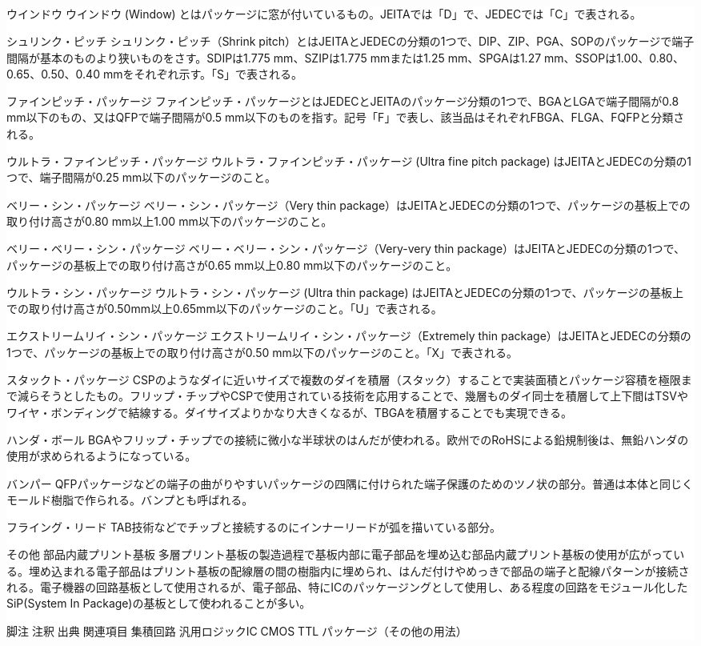 ウインドウ
ウインドウ (Window) とはパッケージに窓が付いているもの。JEITAでは「D」で、JEDECでは「C」で表される。

シュリンク・ピッチ
シュリンク・ピッチ（Shrink pitch）とはJEITAとJEDECの分類の1つで、DIP、ZIP、PGA、SOPのパッケージで端子間隔が基本のものより狭いものをさす。SDIPは1.775 mm、SZIPは1.775 mmまたは1.25 mm、SPGAは1.27 mm、SSOPは1.00、0.80、0.65、0.50、0.40 mmをそれぞれ示す。「S」で表される。

ファインピッチ・パッケージ
ファインピッチ・パッケージとはJEDECとJEITAのパッケージ分類の1つで、BGAとLGAで端子間隔が0.8 mm以下のもの、又はQFPで端子間隔が0.5 mm以下のものを指す。記号「F」で表し、該当品はそれぞれFBGA、FLGA、FQFPと分類される。

ウルトラ・ファインピッチ・パッケージ
ウルトラ・ファインピッチ・パッケージ (Ultra fine pitch package) はJEITAとJEDECの分類の1つで、端子間隔が0.25 mm以下のパッケージのこと。

ベリー・シン・パッケージ
ベリー・シン・パッケージ（Very thin package）はJEITAとJEDECの分類の1つで、パッケージの基板上での取り付け高さが0.80 mm以上1.00 mm以下のパッケージのこと。

ベリー・ベリー・シン・パッケージ
ベリー・ベリー・シン・パッケージ（Very-very thin package）はJEITAとJEDECの分類の1つで、パッケージの基板上での取り付け高さが0.65 mm以上0.80 mm以下のパッケージのこと。

ウルトラ・シン・パッケージ
ウルトラ・シン・パッケージ (Ultra thin package) はJEITAとJEDECの分類の1つで、パッケージの基板上での取り付け高さが0.50mm以上0.65mm以下のパッケージのこと。「U」で表される。

エクストリームリイ・シン・パッケージ
エクストリームリイ・シン・パッケージ（Extremely thin package）はJEITAとJEDECの分類の1つで、パッケージの基板上での取り付け高さが0.50 mm以下のパッケージのこと。「X」で表される。

スタックト・パッケージ
CSPのようなダイに近いサイズで複数のダイを積層（スタック）することで実装面積とパッケージ容積を極限まで減らそうとしたもの。フリップ・チップやCSPで使用されている技術を応用することで、幾層ものダイ同士を積層して上下間はTSVやワイヤ・ボンディングで結線する。ダイサイズよりかなり大きくなるが、TBGAを積層することでも実現できる。

ハンダ・ボール
BGAやフリップ・チップでの接続に微小な半球状のはんだが使われる。欧州でのRoHSによる鉛規制後は、無鉛ハンダの使用が求められるようになっている。

バンパー
QFPパッケージなどの端子の曲がりやすいパッケージの四隅に付けられた端子保護のためのツノ状の部分。普通は本体と同じくモールド樹脂で作られる。バンプとも呼ばれる。

フライング・リード
TAB技術などでチッブと接続するのにインナーリードが弧を描いている部分。

その他
部品内蔵プリント基板
多層プリント基板の製造過程で基板内部に電子部品を埋め込む部品内蔵プリント基板の使用が広がっている。埋め込まれる電子部品はプリント基板の配線層の間の樹脂内に埋められ、はんだ付けやめっきで部品の端子と配線パターンが接続される。電子機器の回路基板として使用されるが、電子部品、特にICのパッケージングとして使用し、ある程度の回路をモジュール化したSiP(System In Package)の基板として使われることが多い。

脚注
注釈
出典
関連項目
集積回路
汎用ロジックIC
CMOS
TTL
パッケージ（その他の用法）